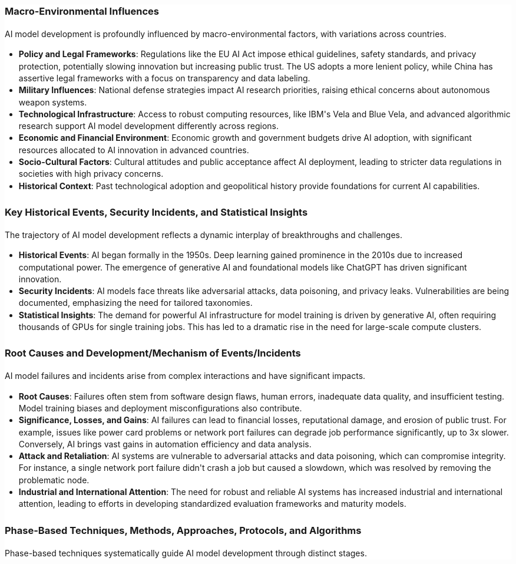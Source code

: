 ### Macro-Environmental Influences
AI model development is profoundly influenced by macro-environmental factors, with variations across countries.

*   **Policy and Legal Frameworks**: Regulations like the EU AI Act impose ethical guidelines, safety standards, and privacy protection, potentially slowing innovation but increasing public trust. The US adopts a more lenient policy, while China has assertive legal frameworks with a focus on transparency and data labeling.
*   **Military Influences**: National defense strategies impact AI research priorities, raising ethical concerns about autonomous weapon systems.
*   **Technological Infrastructure**: Access to robust computing resources, like IBM's Vela and Blue Vela, and advanced algorithmic research support AI model development differently across regions.
*   **Economic and Financial Environment**: Economic growth and government budgets drive AI adoption, with significant resources allocated to AI innovation in advanced countries.
*   **Socio-Cultural Factors**: Cultural attitudes and public acceptance affect AI deployment, leading to stricter data regulations in societies with high privacy concerns.
*   **Historical Context**: Past technological adoption and geopolitical history provide foundations for current AI capabilities.

### Key Historical Events, Security Incidents, and Statistical Insights
The trajectory of AI model development reflects a dynamic interplay of breakthroughs and challenges.

*   **Historical Events**: AI began formally in the 1950s. Deep learning gained prominence in the 2010s due to increased computational power. The emergence of generative AI and foundational models like ChatGPT has driven significant innovation.
*   **Security Incidents**: AI models face threats like adversarial attacks, data poisoning, and privacy leaks. Vulnerabilities are being documented, emphasizing the need for tailored taxonomies.
*   **Statistical Insights**: The demand for powerful AI infrastructure for model training is driven by generative AI, often requiring thousands of GPUs for single training jobs. This has led to a dramatic rise in the need for large-scale compute clusters.

### Root Causes and Development/Mechanism of Events/Incidents
AI model failures and incidents arise from complex interactions and have significant impacts.

*   **Root Causes**: Failures often stem from software design flaws, human errors, inadequate data quality, and insufficient testing. Model training biases and deployment misconfigurations also contribute.
*   **Significance, Losses, and Gains**: AI failures can lead to financial losses, reputational damage, and erosion of public trust. For example, issues like power card problems or network port failures can degrade job performance significantly, up to 3x slower. Conversely, AI brings vast gains in automation efficiency and data analysis.
*   **Attack and Retaliation**: AI systems are vulnerable to adversarial attacks and data poisoning, which can compromise integrity. For instance, a single network port failure didn't crash a job but caused a slowdown, which was resolved by removing the problematic node.
*   **Industrial and International Attention**: The need for robust and reliable AI systems has increased industrial and international attention, leading to efforts in developing standardized evaluation frameworks and maturity models.

### Phase-Based Techniques, Methods, Approaches, Protocols, and Algorithms
Phase-based techniques systematically guide AI model development through distinct stages.
